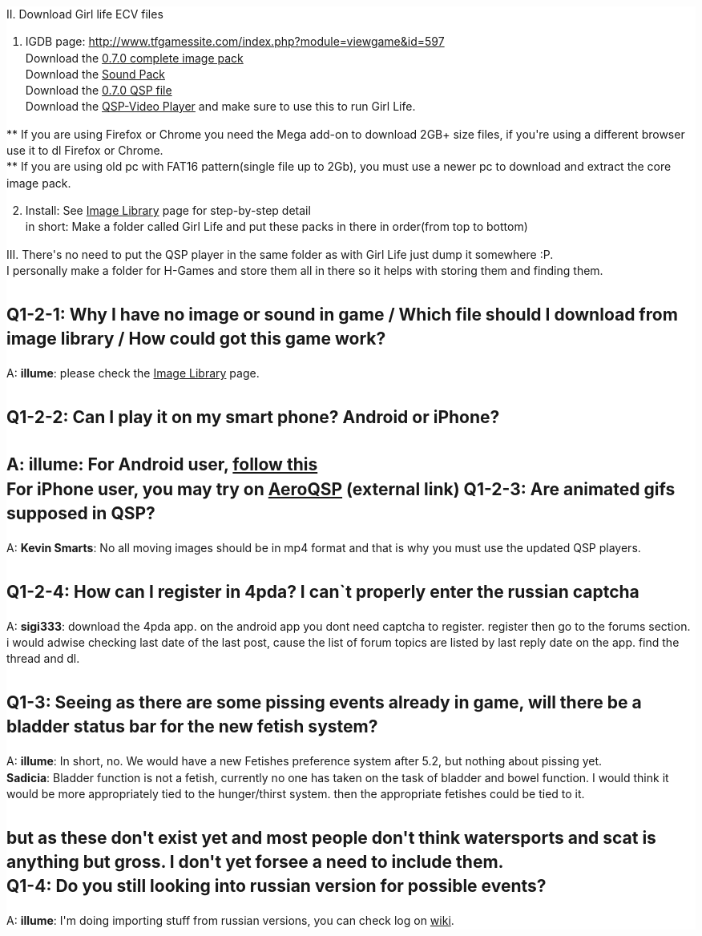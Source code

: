 II. Download Girl life ECV files  
1. IGDB page: http://www.tfgamessite.com/index.php?module=viewgame&id=597  
Download the [0.7.0 complete image pack](https://mega.nz/#!8tBkCYCT!0-P_7e-IrB4bWXksXVbP1IX4jX6xDMIGTky8_bjYLRI)  
Download the [Sound Pack](https://mega.nz/#!84hCwZZa!UeM_LNzX_GGuaHAe8G33SiuoUXf8lxMAxr6cN05QiQY)  
Download the [0.7.0 QSP file](https://mega.nz/#!xcwX3CZT!ZL5vetkvI4ZBWDTFJcFg6ECHIPg07P6yxxBgQzMplK8)  
Download the [QSP-Video Player](https://mega.nz/#!ecJlQJSK!sOZDFv2z-tVwuDu6aDenrvBtweMoqNUIOCNiv2h6mVU) and make sure to use this to run Girl Life.  

  
** If you are using Firefox or Chrome you need the Mega add-on to download 2GB+ size files, if you're using a different browser use it to dl Firefox or Chrome.  
** If you are using old pc with FAT16 pattern(single file up to 2Gb), you must use a newer pc to download and extract the core image pack.  
  
2. Install: See [Image Library](ImageLibrary) page for step-by-step detail  
in short: Make a folder called Girl Life and put these packs in there in order(from top to bottom)  
  
III. There's no need to put the QSP player in the same folder as with Girl Life just dump it somewhere :P.  
I personally make a folder for H-Games and store them all in there so it helps with storing them and finding them.  

Q1-2-1: Why I have no image or sound in game / Which file should I download from image library / How could got this game work?  
-
A: <B>illume</B>: please check the [Image Library](ImageLibrary) page.  

Q1-2-2: Can I play it on my smart phone? Android or iPhone?  
-
A: <B>illume</B>: For Android user, [follow this](Qspplayerforandroid)  
For iPhone user, you may try on [AeroQSP](http://qsp.su/index.php?option=com_content&view=article&id=115&Itemid=80) (external link)
Q1-2-3: Are animated gifs supposed in QSP?  
-
A: <B>Kevin Smarts</B>: No all moving images should be in mp4 format and that is why you must use the updated QSP players.

Q1-2-4: How can I register in 4pda? I can`t properly enter the russian captcha  
-
A: <B>sigi333</B>: download the 4pda app. on the android app you dont need captcha to register. register then go to the forums section. i would adwise checking last date of the last post, cause the list of forum topics are listed by last reply date on the app. find the thread and dl.

Q1-3: Seeing as there are some pissing events already in game, will there be a bladder status bar for the new fetish system?  
-  
A: <B>illume</B>: In short, no. We would have a new Fetishes preference system after 5.2, but nothing about pissing yet.   
<B>Sadicia</B>: Bladder function is not a fetish, currently no one has taken on the task of bladder and bowel function. I would think it would be more appropriately tied to the hunger/thirst system. then the appropriate fetishes could be tied to it.    
  
but as these don't exist yet and most people don't think watersports and scat is anything but gross. I don't yet forsee a need to include them.    
Q1-4: Do you still looking into russian version for possible events?   
-  
A: <B>illume</B>: I'm doing importing stuff from russian versions, you can check log on [wiki](https://git.tfgamessite.com/KevinSmarts/girllife-ecv/wikis/Implant).  
  